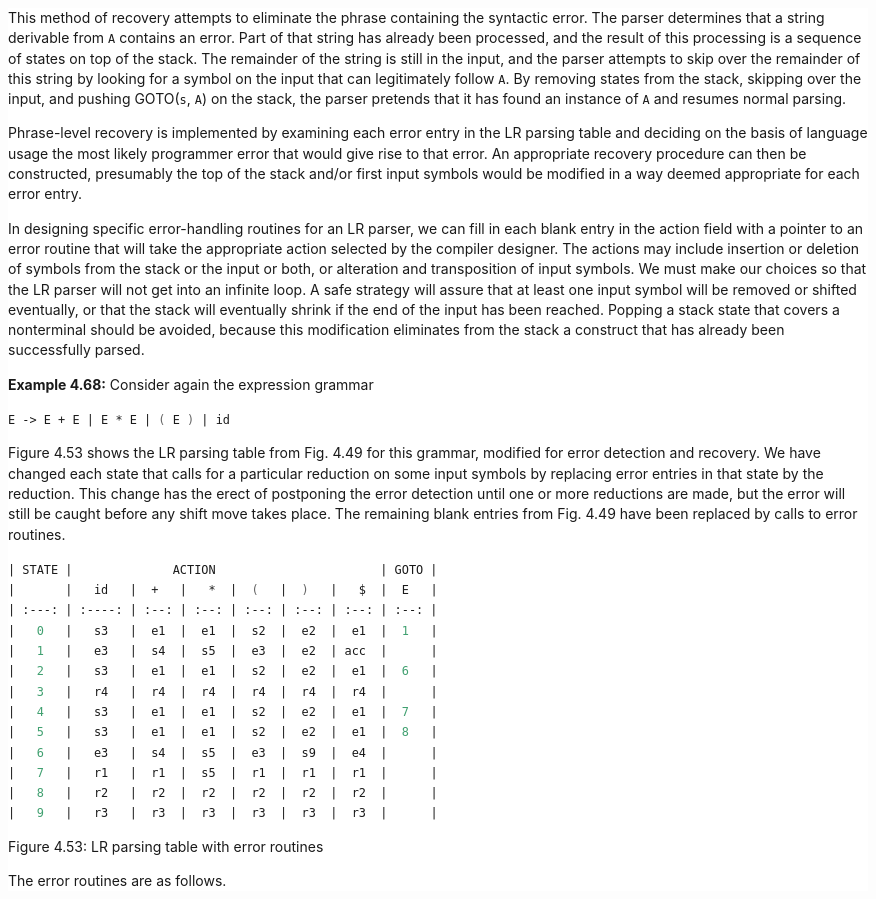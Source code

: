 This method of recovery attempts to eliminate the phrase containing the syntactic error. The parser determines that a string derivable from `A` contains an error. Part of that string has already been processed, and the result of this processing is a sequence of states on top of the stack. The remainder of the string is still in the input, and the parser attempts to skip over the remainder of this string by looking for a symbol on the input that can legitimately follow `A`. By removing states from the stack, skipping over the input, and pushing GOTO(`s`, `A`) on the stack, the parser pretends that it has found an instance of `A` and resumes normal parsing.

Phrase-level recovery is implemented by examining each error entry in the LR parsing table and deciding on the basis of language usage the most likely programmer error that would give rise to that error. An appropriate recovery procedure can then be constructed, presumably the top of the stack and/or first input symbols would be modified in a way deemed appropriate for each error entry.

In designing specific error-handling routines for an LR parser, we can fill in each blank entry in the action field with a pointer to an error routine that will take the appropriate action selected by the compiler designer. The actions may include insertion or deletion of symbols from the stack or the input or both, or alteration and transposition of input symbols. We must make our choices so that the LR parser will not get into an infinite loop. A safe strategy will assure that at least one input symbol will be removed or shifted eventually, or that the stack will eventually shrink if the end of the input has been reached. Popping a stack state that covers a nonterminal should be avoided, because this modification eliminates from the stack a construct that has already been successfully parsed.

**Example 4.68:** Consider again the expression grammar

```fs
E -> E + E | E * E | ( E ) | id
```

Figure 4.53 shows the LR parsing table from Fig. 4.49 for this grammar, modified for error detection and recovery. We have changed each state that calls for a particular reduction on some input symbols by replacing error entries in that state by the reduction. This change has the erect of postponing the error detection until one or more reductions are made, but the error will still be caught before any shift move takes place. The remaining blank entries from Fig. 4.49 have been replaced by calls to error routines.

```fs
| STATE |              ACTION                       | GOTO |
|       |   id   |  +   |   *  |  (   |  )   |   $  |  E   |
| :---: | :----: | :--: | :--: | :--: | :--: | :--: | :--: |
|   0   |   s3   |  e1  |  e1  |  s2  |  e2  |  e1  |  1   |
|   1   |   e3   |  s4  |  s5  |  e3  |  e2  | acc  |      |
|   2   |   s3   |  e1  |  e1  |  s2  |  e2  |  e1  |  6   |
|   3   |   r4   |  r4  |  r4  |  r4  |  r4  |  r4  |      |
|   4   |   s3   |  e1  |  e1  |  s2  |  e2  |  e1  |  7   |
|   5   |   s3   |  e1  |  e1  |  s2  |  e2  |  e1  |  8   |
|   6   |   e3   |  s4  |  s5  |  e3  |  s9  |  e4  |      |
|   7   |   r1   |  r1  |  s5  |  r1  |  r1  |  r1  |      |
|   8   |   r2   |  r2  |  r2  |  r2  |  r2  |  r2  |      |
|   9   |   r3   |  r3  |  r3  |  r3  |  r3  |  r3  |      |
```

Figure 4.53: LR parsing table with error routines

The error routines are as follows.

